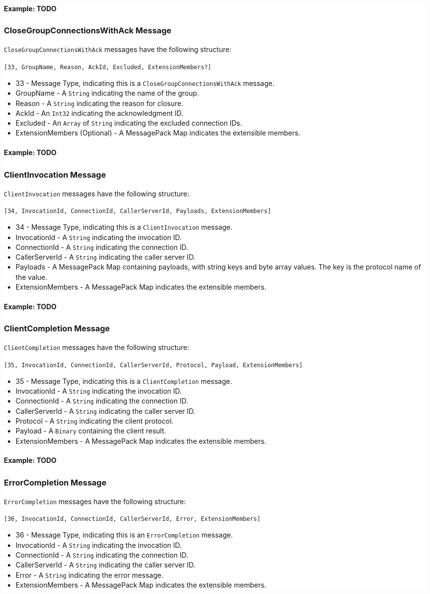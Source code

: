 #### Example: TODO

### CloseGroupConnectionsWithAck Message
`CloseGroupConnectionsWithAck` messages have the following structure:
```
[33, GroupName, Reason, AckId, Excluded, ExtensionMembers?]
```
- 33 - Message Type, indicating this is a `CloseGroupConnectionsWithAck` message.
- GroupName - A `String` indicating the name of the group.
- Reason - A `String` indicating the reason for closure.
- AckId - An `Int32` indicating the acknowledgment ID.
- Excluded - An `Array` of `String` indicating the excluded connection IDs.
- ExtensionMembers (Optional) - A MessagePack Map indicates the extensible members.

#### Example: TODO

### ClientInvocation Message
`ClientInvocation` messages have the following structure:
```
[34, InvocationId, ConnectionId, CallerServerId, Payloads, ExtensionMembers]
```
- 34 - Message Type, indicating this is a `ClientInvocation` message.
- InvocationId - A `String` indicating the invocation ID.
- ConnectionId - A `String` indicating the connection ID.
- CallerServerId - A `String` indicating the caller server ID.
- Payloads - A MessagePack Map containing payloads, with string keys and byte array values. The key is the protocol name of the value.
- ExtensionMembers - A MessagePack Map indicates the extensible members.

#### Example: TODO

### ClientCompletion Message
`ClientCompletion` messages have the following structure:
```
[35, InvocationId, ConnectionId, CallerServerId, Protocol, Payload, ExtensionMembers]
```
- 35 - Message Type, indicating this is a `ClientCompletion` message.
- InvocationId - A `String` indicating the invocation ID.
- ConnectionId - A `String` indicating the connection ID.
- CallerServerId - A `String` indicating the caller server ID.
- Protocol - A `String` indicating the client protocol.
- Payload - A `Binary` containing the client result.
- ExtensionMembers - A MessagePack Map indicates the extensible members.

#### Example: TODO

### ErrorCompletion Message
`ErrorCompletion` messages have the following structure:
```
[36, InvocationId, ConnectionId, CallerServerId, Error, ExtensionMembers]
```
- 36 - Message Type, indicating this is an `ErrorCompletion` message.
- InvocationId - A `String` indicating the invocation ID.
- ConnectionId - A `String` indicating the connection ID.
- CallerServerId - A `String` indicating the caller server ID.
- Error - A `String` indicating the error message.
- ExtensionMembers - A MessagePack Map indicates the extensible members.
